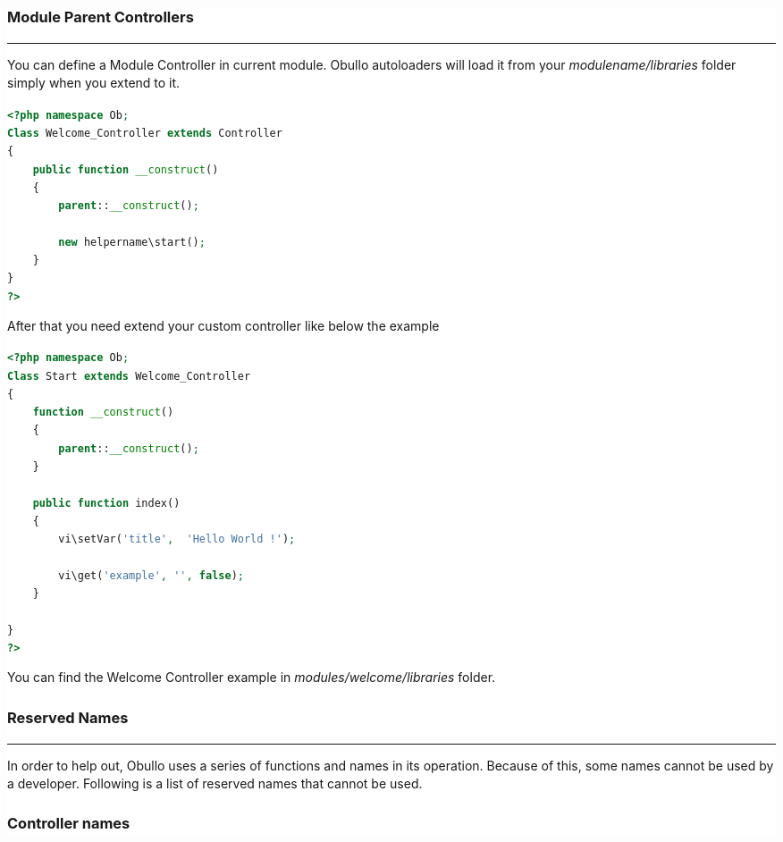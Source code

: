 ### Module Parent Controllers <a name="module-parent-controllers"></a>

------

You can define a Module Controller in current module. Obullo autoloaders will load it from your <dfn>modulename/libraries</dfn> folder simply when you extend to it.

```php
<?php namespace Ob;
Class Welcome_Controller extends Controller
{                                     
    public function __construct()
    {
        parent::__construct();

        new helpername\start();
    }
}
?>
```

After that you need extend your custom controller like below the example

```php
<?php namespace Ob;
Class Start extends Welcome_Controller
{
    function __construct()
    {
        parent::__construct(); 
    }
    
    public function index()
    {
        vi\setVar('title',  'Hello World !');
        
        vi\get('example', '', false);
    }
    
}
?> 
```
You can find the Welcome Controller example in <dfn>modules/welcome/libraries</dfn> folder.

### Reserved Names <a name="reserved-names"></a>

------

In order to help out, Obullo uses a series of functions and names in its operation. Because of this, some names cannot be used by a developer. Following is a list of reserved names that cannot be used.

### Controller names <a name="controller-names"></a>

